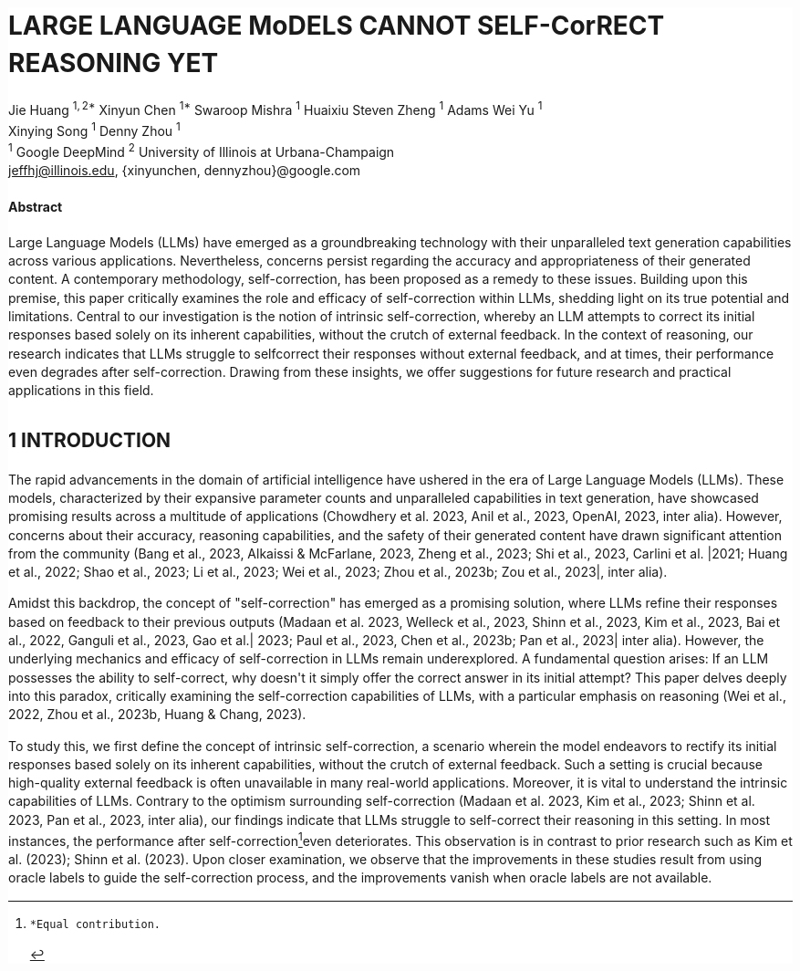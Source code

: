 # LARGE LANGUAGE MoDELS CANNOT SELF-CorRECT REASONING YET 

Jie Huang ${ }^{1,2 *}$ Xinyun Chen ${ }^{1 *}$ Swaroop Mishra ${ }^{1}$ Huaixiu Steven Zheng ${ }^{1}$ Adams Wei Yu ${ }^{1}$<br>Xinying Song ${ }^{1}$ Denny Zhou ${ }^{1}$<br>${ }^{1}$ Google DeepMind ${ }^{2}$ University of Illinois at Urbana-Champaign<br>jeffhj@illinois.edu, \{xinyunchen, dennyzhou\}@google.com


#### Abstract

Large Language Models (LLMs) have emerged as a groundbreaking technology with their unparalleled text generation capabilities across various applications. Nevertheless, concerns persist regarding the accuracy and appropriateness of their generated content. A contemporary methodology, self-correction, has been proposed as a remedy to these issues. Building upon this premise, this paper critically examines the role and efficacy of self-correction within LLMs, shedding light on its true potential and limitations. Central to our investigation is the notion of intrinsic self-correction, whereby an LLM attempts to correct its initial responses based solely on its inherent capabilities, without the crutch of external feedback. In the context of reasoning, our research indicates that LLMs struggle to selfcorrect their responses without external feedback, and at times, their performance even degrades after self-correction. Drawing from these insights, we offer suggestions for future research and practical applications in this field.


## 1 INTRODUCTION

The rapid advancements in the domain of artificial intelligence have ushered in the era of Large Language Models (LLMs). These models, characterized by their expansive parameter counts and unparalleled capabilities in text generation, have showcased promising results across a multitude of applications (Chowdhery et al. 2023, Anil et al., 2023, OpenAI, 2023, inter alia). However, concerns about their accuracy, reasoning capabilities, and the safety of their generated content have drawn significant attention from the community (Bang et al., 2023, Alkaissi \& McFarlane, 2023, Zheng et al., 2023; Shi et al., 2023, Carlini et al. |2021; Huang et al., 2022; Shao et al., 2023; Li et al., 2023; Wei et al., 2023; Zhou et al., 2023b; Zou et al., 2023|, inter alia).

Amidst this backdrop, the concept of "self-correction" has emerged as a promising solution, where LLMs refine their responses based on feedback to their previous outputs (Madaan et al. 2023, Welleck et al., 2023, Shinn et al., 2023, Kim et al., 2023, Bai et al., 2022, Ganguli et al., 2023, Gao et al.| 2023; Paul et al., 2023, Chen et al., 2023b; Pan et al., 2023| inter alia). However, the underlying mechanics and efficacy of self-correction in LLMs remain underexplored. A fundamental question arises: If an LLM possesses the ability to self-correct, why doesn't it simply offer the correct answer in its initial attempt? This paper delves deeply into this paradox, critically examining the self-correction capabilities of LLMs, with a particular emphasis on reasoning (Wei et al., 2022, Zhou et al., 2023b, Huang \& Chang, 2023).

To study this, we first define the concept of intrinsic self-correction, a scenario wherein the model endeavors to rectify its initial responses based solely on its inherent capabilities, without the crutch of external feedback. Such a setting is crucial because high-quality external feedback is often unavailable in many real-world applications. Moreover, it is vital to understand the intrinsic capabilities of LLMs. Contrary to the optimism surrounding self-correction (Madaan et al. 2023, Kim et al., 2023; Shinn et al. 2023, Pan et al., 2023, inter alia), our findings indicate that LLMs struggle to self-correct their reasoning in this setting. In most instances, the performance after self-correction[^0]even deteriorates. This observation is in contrast to prior research such as Kim et al. (2023); Shinn et al. (2023). Upon closer examination, we observe that the improvements in these studies result from using oracle labels to guide the self-correction process, and the improvements vanish when oracle labels are not available.


[^0]:    *Equal contribution.
[^1]:    ${ }^{1}$ We omit the analysis on HotpotQA because the sample size used in the source paper is quite small, which may not produce meaningful statistics.